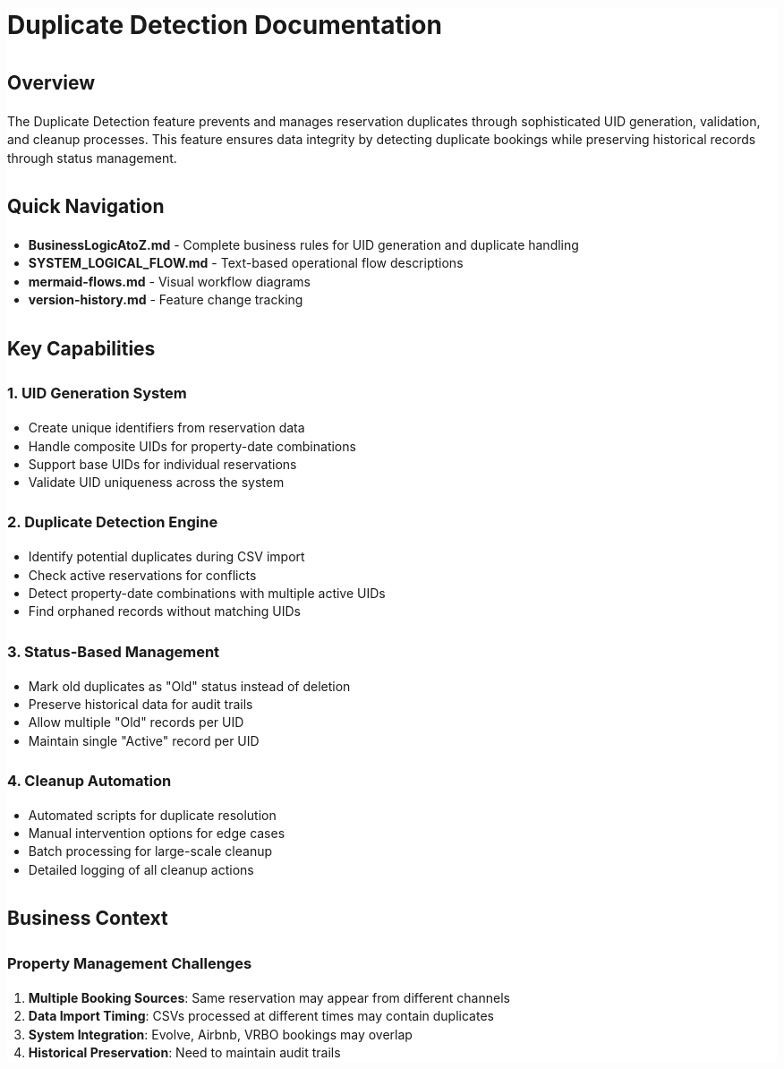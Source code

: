 # Duplicate Detection Documentation

## Overview

The Duplicate Detection feature prevents and manages reservation duplicates through sophisticated UID generation, validation, and cleanup processes. This feature ensures data integrity by detecting duplicate bookings while preserving historical records through status management.

## Quick Navigation

- **BusinessLogicAtoZ.md** - Complete business rules for UID generation and duplicate handling
- **SYSTEM_LOGICAL_FLOW.md** - Text-based operational flow descriptions
- **mermaid-flows.md** - Visual workflow diagrams
- **version-history.md** - Feature change tracking

## Key Capabilities

### 1. UID Generation System
- Create unique identifiers from reservation data
- Handle composite UIDs for property-date combinations  
- Support base UIDs for individual reservations
- Validate UID uniqueness across the system

### 2. Duplicate Detection Engine
- Identify potential duplicates during CSV import
- Check active reservations for conflicts
- Detect property-date combinations with multiple active UIDs
- Find orphaned records without matching UIDs

### 3. Status-Based Management
- Mark old duplicates as "Old" status instead of deletion
- Preserve historical data for audit trails
- Allow multiple "Old" records per UID
- Maintain single "Active" record per UID

### 4. Cleanup Automation
- Automated scripts for duplicate resolution
- Manual intervention options for edge cases
- Batch processing for large-scale cleanup
- Detailed logging of all cleanup actions

## Business Context

### Property Management Challenges
1. **Multiple Booking Sources**: Same reservation may appear from different channels
2. **Data Import Timing**: CSVs processed at different times may contain duplicates
3. **System Integration**: Evolve, Airbnb, VRBO bookings may overlap
4. **Historical Preservation**: Need to maintain audit trails
